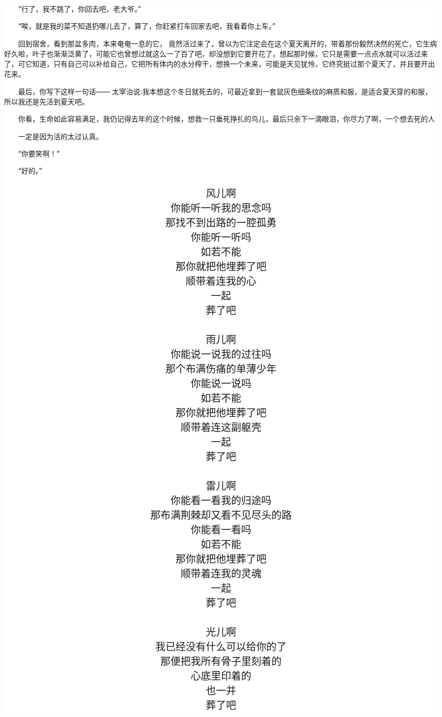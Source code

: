 &emsp;&emsp;“行了，我不跳了，你回去吧，老大爷。”

&emsp;&emsp;“唉，就是我的菜不知道扔哪儿去了，算了，你赶紧打车回家去吧，我看着你上车。”

&emsp;&emsp;回到宿舍，看到那盆多肉，本来奄奄一息的它， 竟然活过来了，曾以为它注定会在这个夏天离开的，带着那份毅然决然的死亡，它生病好久啦，叶子也渐渐泛黄了，可能它也曾想过就这么一了百了吧，却没想到它要开花了，想起那时候，它只是需要一点点水就可以活过来了，可它知道，只有自己可以补给自己，它把所有体内的水分榨干，想换一个未来，可能是天见犹怜，它终究挺过那个夏天了，并且要开出花来。

&emsp;&emsp;最后，你写下这样一句话—— 太宰治说:我本想这个冬日就死去的，可最近拿到一套鼠灰色细条纹的麻质和服，是适合夏天穿的和服，所以我还是先活到夏天吧。

&emsp;&emsp;你看，生命如此容易满足，我仍记得去年的这个时候，想救一只垂死挣扎的鸟儿，最后只余下一滴眼泪，你尽力了啊，一个想去死的人

&emsp;&emsp;一定是因为活的太过认真。

&emsp;&emsp;“你要笑啊！”

&emsp;&emsp;“好的。”



<pre style="font-size: 20px;text-align: center;font-family: 华文行楷, Times, serif;
">风儿啊
你能听一听我的思念吗
那找不到出路的一腔孤勇
你能听一听吗
如若不能
那你就把他埋葬了吧
顺带着连我的心
一起
葬了吧

雨儿啊
你能说一说我的过往吗
那个布满伤痛的单薄少年
你能说一说吗
如若不能
那你就把他埋葬了吧
顺带着连这副躯壳
一起
葬了吧

雷儿啊
你能看一看我的归途吗
那布满荆棘却又看不见尽头的路
你能看一看吗
如若不能
那你就把他埋葬了吧
顺带着连我的灵魂
一起
葬了吧

光儿啊
我已经没有什么可以给你的了
那便把我所有骨子里刻着的
心底里印着的
也一并
葬了吧</pre>
